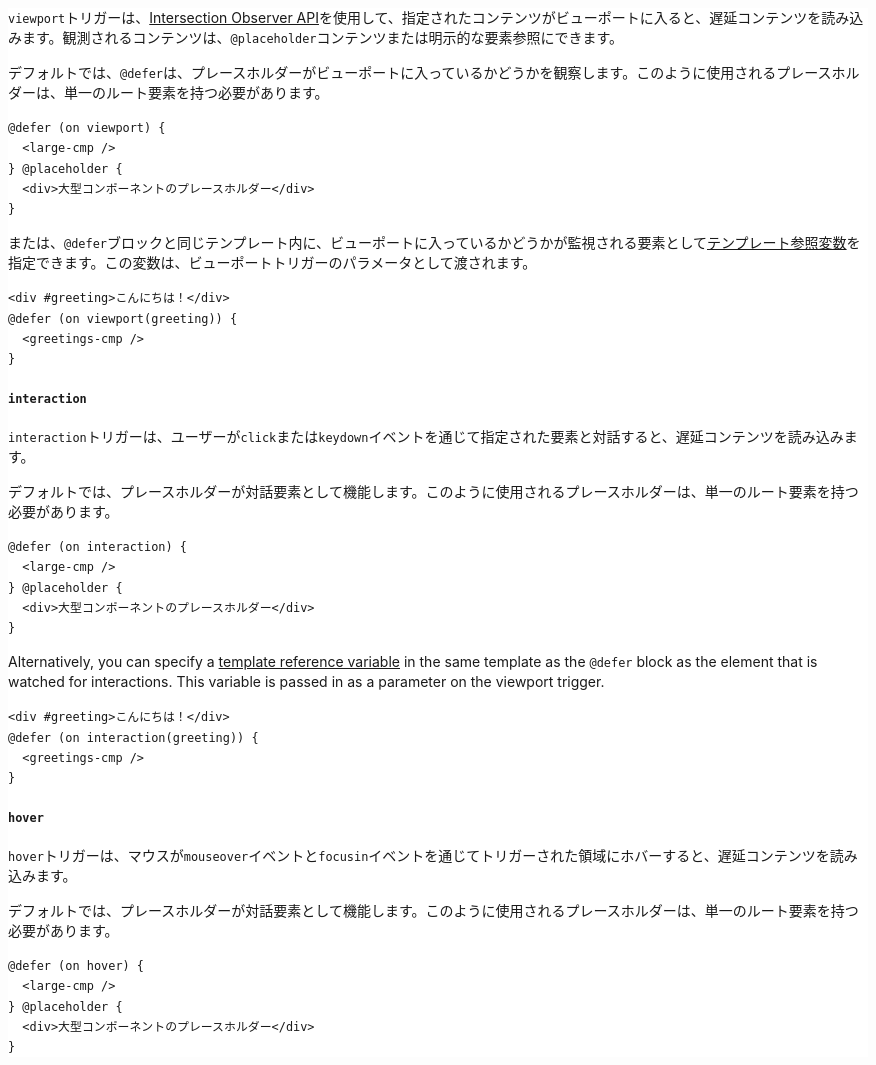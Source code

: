 `viewport`トリガーは、[Intersection Observer API](https://developer.mozilla.org/docs/Web/API/Intersection_Observer_API)を使用して、指定されたコンテンツがビューポートに入ると、遅延コンテンツを読み込みます。観測されるコンテンツは、`@placeholder`コンテンツまたは明示的な要素参照にできます。

デフォルトでは、`@defer`は、プレースホルダーがビューポートに入っているかどうかを観察します。このように使用されるプレースホルダーは、単一のルート要素を持つ必要があります。

```angular-html
@defer (on viewport) {
  <large-cmp />
} @placeholder {
  <div>大型コンポーネントのプレースホルダー</div>
}
```

または、`@defer`ブロックと同じテンプレート内に、ビューポートに入っているかどうかが監視される要素として[テンプレート参照変数](/guide/templates/variables)を指定できます。この変数は、ビューポートトリガーのパラメータとして渡されます。

```angular-html
<div #greeting>こんにちは！</div>
@defer (on viewport(greeting)) {
  <greetings-cmp />
}
```

#### `interaction`

`interaction`トリガーは、ユーザーが`click`または`keydown`イベントを通じて指定された要素と対話すると、遅延コンテンツを読み込みます。

デフォルトでは、プレースホルダーが対話要素として機能します。このように使用されるプレースホルダーは、単一のルート要素を持つ必要があります。

```angular-html
@defer (on interaction) {
  <large-cmp />
} @placeholder {
  <div>大型コンポーネントのプレースホルダー</div>
}
```

Alternatively, you can specify a [template reference variable](/guide/templates/variables) in the same template as the `@defer` block as the element that is watched for interactions. This variable is passed in as a parameter on the viewport trigger.

```angular-html
<div #greeting>こんにちは！</div>
@defer (on interaction(greeting)) {
  <greetings-cmp />
}
```

#### `hover`

`hover`トリガーは、マウスが`mouseover`イベントと`focusin`イベントを通じてトリガーされた領域にホバーすると、遅延コンテンツを読み込みます。

デフォルトでは、プレースホルダーが対話要素として機能します。このように使用されるプレースホルダーは、単一のルート要素を持つ必要があります。

```angular-html
@defer (on hover) {
  <large-cmp />
} @placeholder {
  <div>大型コンポーネントのプレースホルダー</div>
}
```

